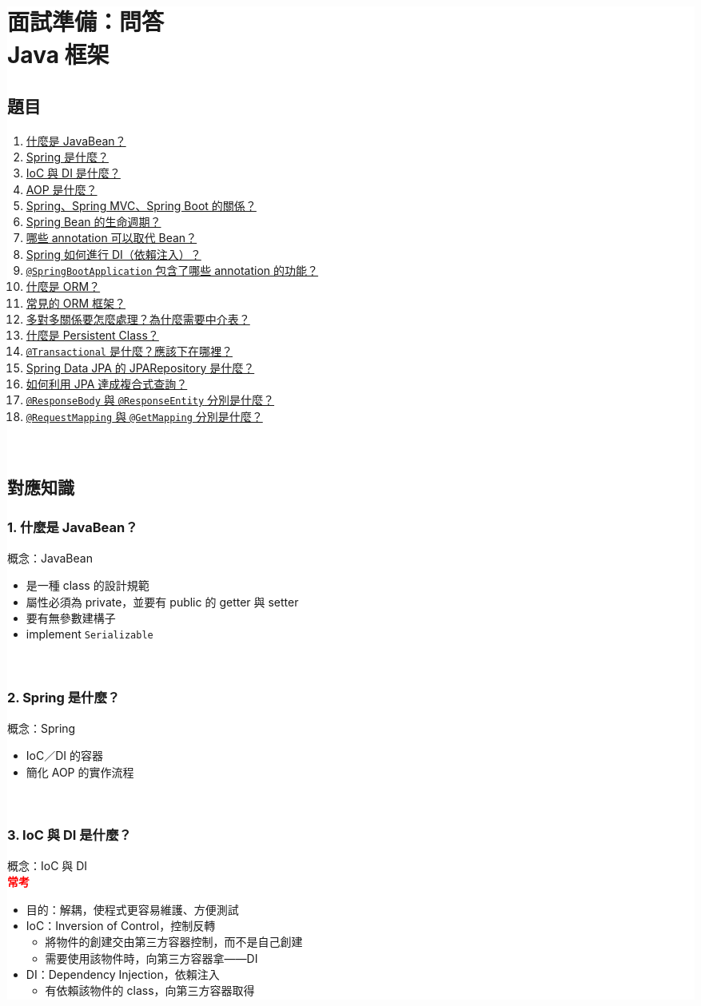 # 面試準備：問答<br>Java 框架

## 題目

1. [什麼是 JavaBean？](#1-什麼是-javabean)
2. [Spring 是什麼？](#2-spring-是什麼)
3. [IoC 與 DI 是什麼？](#3-ioc-與-di-是什麼)
4. [AOP 是什麼？](#4-aop-是什麼)
5. [Spring、Spring MVC、Spring Boot 的關係？](#5-springspring-mvcspring-boot-的關係)
6. [Spring Bean 的生命週期？](#6-spring-bean-的生命週期)
7. [哪些 annotation 可以取代 Bean？](#7-哪些-annotation-可以取代-bean)
8. [Spring 如何進行 DI（依賴注入）？](#8-spring-如何進行-di依賴注入)
9. [`@SpringBootApplication` 包含了哪些 annotation 的功能？](#9-springbootapplication-包含了哪些-annotation-的功能)  
10. [什麼是 ORM？](#10-什麼是-orm)  
11. [常見的 ORM 框架？](#11-常見的-orm-框架)  
12. [多對多關係要怎麼處理？為什麼需要中介表？](#12-多對多關係要怎麼處理為什麼需要中介表)  
13. [什麼是 Persistent Class？](#13-什麼是-persistent-class)  
14. [`@Transactional` 是什麼？應該下在哪裡？](#14-transactional-是什麼應該下在哪裡)  
15. [Spring Data JPA 的 JPARepository 是什麼？](#15-spring-data-jpa-的-jparepository-是什麼)  
16. [如何利用 JPA 達成複合式查詢？](#16-如何利用-jpa-達成複合式查詢)  
17. [`@ResponseBody` 與 `@ResponseEntity` 分別是什麼？](#17-responsebody-與-responseentity-分別是什麼)  
18. [`@RequestMapping` 與 `@GetMapping` 分別是什麼？](#18-requestmapping-與-getmapping-分別是什麼)  

<br>

## 對應知識

### 1. 什麼是 JavaBean？
概念：JavaBean
- 是一種 class 的設計規範
- 屬性必須為 private，並要有 public 的 getter 與 setter
- 要有無參數建構子
- implement `Serializable`

<br>

### 2. Spring 是什麼？
概念：Spring
- IoC／DI 的容器
- 簡化 AOP 的實作流程

<br>

### 3. IoC 與 DI 是什麼？
概念：IoC 與 DI  
<b style="color: red;">常考</b>
- 目的：解耦，使程式更容易維護、方便測試
- IoC：Inversion of Control，控制反轉
    - 將物件的創建交由第三方容器控制，而不是自己創建
    - 需要使用該物件時，向第三方容器拿——DI
- DI：Dependency Injection，依賴注入
    - 有依賴該物件的 class，向第三方容器取得
